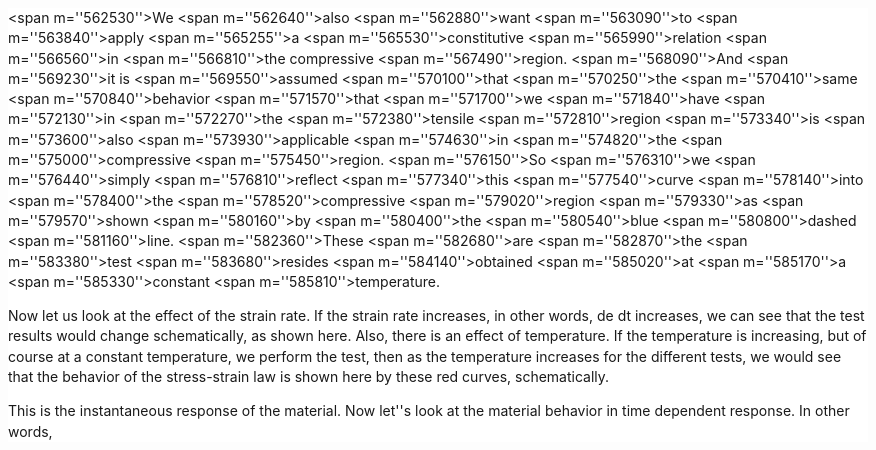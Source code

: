   <span m=''562530''>We</span> <span m=''562640''>also</span> <span m=''562880''>want</span>
  <span m=''563090''>to</span> <span m=''563840''>apply</span> <span m=''565255''>a</span>
  <span m=''565530''>constitutive</span> <span m=''565990''>relation</span> <span
  m=''566560''>in</span> <span m=''566810''>the compressive</span> <span m=''567490''>region.</span>
  <span m=''568090''>And</span> <span m=''569230''>it is</span> <span m=''569550''>assumed</span>
  <span m=''570100''>that</span> <span m=''570250''>the</span> <span m=''570410''>same</span>
  <span m=''570840''>behavior</span> <span m=''571570''>that</span> <span m=''571700''>we</span>
  <span m=''571840''>have</span> <span m=''572130''>in</span> <span m=''572270''>the</span>
  <span m=''572380''>tensile</span> <span m=''572810''>region</span> <span m=''573340''>is</span>
  <span m=''573600''>also</span> <span m=''573930''>applicable</span> <span m=''574630''>in</span>
  <span m=''574820''>the</span> <span m=''575000''>compressive</span> <span m=''575450''>region.</span>
  <span m=''576150''>So</span> <span m=''576310''>we</span> <span m=''576440''>simply</span>
  <span m=''576810''>reflect</span> <span m=''577340''>this</span> <span m=''577540''>curve</span>
  <span m=''578140''>into</span> <span m=''578400''>the</span> <span m=''578520''>compressive</span>
  <span m=''579020''>region</span> <span m=''579330''>as</span> <span m=''579570''>shown</span>
  <span m=''580160''>by</span> <span m=''580400''>the</span> <span m=''580540''>blue</span>
  <span m=''580800''>dashed</span> <span m=''581160''>line.</span> <span m=''582360''>These</span>
  <span m=''582680''>are</span> <span m=''582870''>the</span> <span m=''583380''>test</span>
  <span m=''583680''>resides</span> <span m=''584140''>obtained</span> <span m=''585020''>at</span>
  <span m=''585170''>a</span> <span m=''585330''>constant</span> <span m=''585810''>temperature.</span>
  </p><p><span m=''588130''>Now</span> <span m=''588670''>let us</span> <span m=''588840''>look</span>
  <span m=''589430''>at</span> <span m=''589670''>the</span> <span m=''589850''>effect</span>
  <span m=''590240''>of</span> <span m=''590380''>the</span> <span m=''590480''>strain</span>
  <span m=''590850''>rate.</span> <span m=''591830''>If</span> <span m=''592710''>the</span>
  <span m=''594010''>strain</span> <span m=''594410''>rate</span> <span m=''594650''>increases,</span>
  <span m=''595480''>in</span> <span m=''595610''>other</span> <span m=''595800''>words,</span>
  <span m=''596060''>de</span> <span m=''596480''>dt</span> <span m=''597190''>increases,</span>
  <span m=''597950''>we</span> <span m=''598080''>can</span> <span m=''598270''>see</span>
  <span m=''598500''>that</span> <span m=''598960''>the</span> <span m=''599080''>test</span>
  <span m=''599440''>results</span> <span m=''600010''>would</span> <span m=''600300''>change</span>
  <span m=''600890''>schematically,</span> <span m=''601460''>as</span> <span m=''601770''>shown</span>
  <span m=''602140''>here.</span> <span m=''605450''>Also,</span> <span m=''605810''>there
  is</span> <span m=''606070''>an</span> <span m=''606170''>effect</span> <span m=''606520''>of</span>
  <span m=''606630''>temperature.</span> <span m=''607550''>If</span> <span m=''607790''>the</span>
  <span m=''607950''>temperature</span> <span m=''608490''>is</span> <span m=''608740''>increasing,</span>
  <span m=''610360''>but</span> <span m=''611180''>of</span> <span m=''611340''>course</span>
  <span m=''611700''>at</span> <span m=''611870''>a</span> <span m=''611950''>constant</span>
  <span m=''612470''>temperature,</span> <span m=''612960''>we</span> <span m=''613100''>perform</span>
  <span m=''613610''>the</span> <span m=''613700''>test,</span> <span m=''614690''>then</span>
  <span m=''616310''>as</span> <span m=''616610''>the</span> <span m=''616700''>temperature</span>
  <span m=''617140''>increases</span> <span m=''617970''>for</span> <span m=''618510''>the</span>
  <span m=''618650''>different</span> <span m=''619010''>tests,</span> <span m=''619550''>we</span>
  <span m=''619710''>would</span> <span m=''619910''>see</span> <span m=''620170''>that</span>
  <span m=''620960''>the</span> <span m=''621340''>behavior</span> <span m=''621880''>of
  the</span> <span m=''622090''>stress-strain</span> <span m=''622750''>law</span>
  <span m=''623110''>is</span> <span m=''623300''>shown</span> <span m=''624260''>here</span>
  <span m=''625070''>by</span> <span m=''625370''>these</span> <span m=''626020''>red</span>
  <span m=''626950''>curves,</span> <span m=''627650''>schematically.</span> </p><p><span
  m=''630680''>This</span> <span m=''630940''>is</span> <span m=''631110''>the</span>
  <span m=''631500''>instantaneous</span> <span m=''632320''>response</span> <span
  m=''632860''>of the material.</span> <span m=''634000''>Now</span> <span m=''634170''>let''s</span>
  <span m=''634390''>look</span> <span m=''634600''>at</span> <span m=''634810''>the</span>
  <span m=''634930''>material</span> <span m=''635310''>behavior</span> <span m=''636320''>in</span>
  <span m=''636510''>time</span> <span m=''636790''>dependent</span> <span m=''637740''>response.</span>
  <span m=''638350''>In</span> <span m=''638490''>other</span> <span m=''638670''>words,</span>